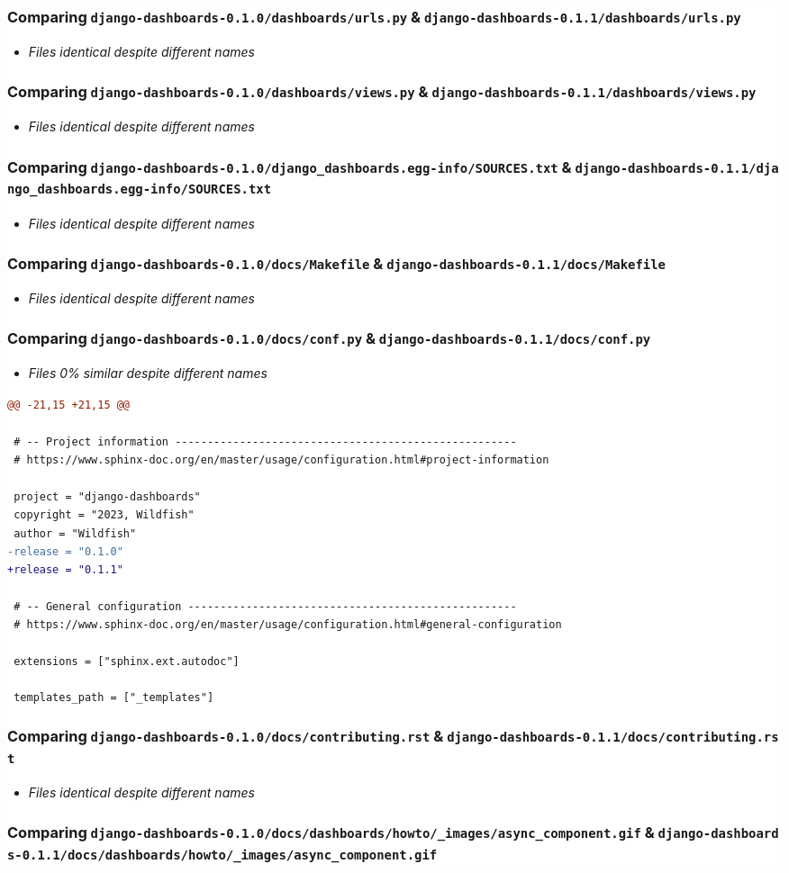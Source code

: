 ### Comparing `django-dashboards-0.1.0/dashboards/urls.py` & `django-dashboards-0.1.1/dashboards/urls.py`

 * *Files identical despite different names*

### Comparing `django-dashboards-0.1.0/dashboards/views.py` & `django-dashboards-0.1.1/dashboards/views.py`

 * *Files identical despite different names*

### Comparing `django-dashboards-0.1.0/django_dashboards.egg-info/SOURCES.txt` & `django-dashboards-0.1.1/django_dashboards.egg-info/SOURCES.txt`

 * *Files identical despite different names*

### Comparing `django-dashboards-0.1.0/docs/Makefile` & `django-dashboards-0.1.1/docs/Makefile`

 * *Files identical despite different names*

### Comparing `django-dashboards-0.1.0/docs/conf.py` & `django-dashboards-0.1.1/docs/conf.py`

 * *Files 0% similar despite different names*

```diff
@@ -21,15 +21,15 @@
 
 # -- Project information -----------------------------------------------------
 # https://www.sphinx-doc.org/en/master/usage/configuration.html#project-information
 
 project = "django-dashboards"
 copyright = "2023, Wildfish"
 author = "Wildfish"
-release = "0.1.0"
+release = "0.1.1"
 
 # -- General configuration ---------------------------------------------------
 # https://www.sphinx-doc.org/en/master/usage/configuration.html#general-configuration
 
 extensions = ["sphinx.ext.autodoc"]
 
 templates_path = ["_templates"]
```

### Comparing `django-dashboards-0.1.0/docs/contributing.rst` & `django-dashboards-0.1.1/docs/contributing.rst`

 * *Files identical despite different names*

### Comparing `django-dashboards-0.1.0/docs/dashboards/howto/_images/async_component.gif` & `django-dashboards-0.1.1/docs/dashboards/howto/_images/async_component.gif`
